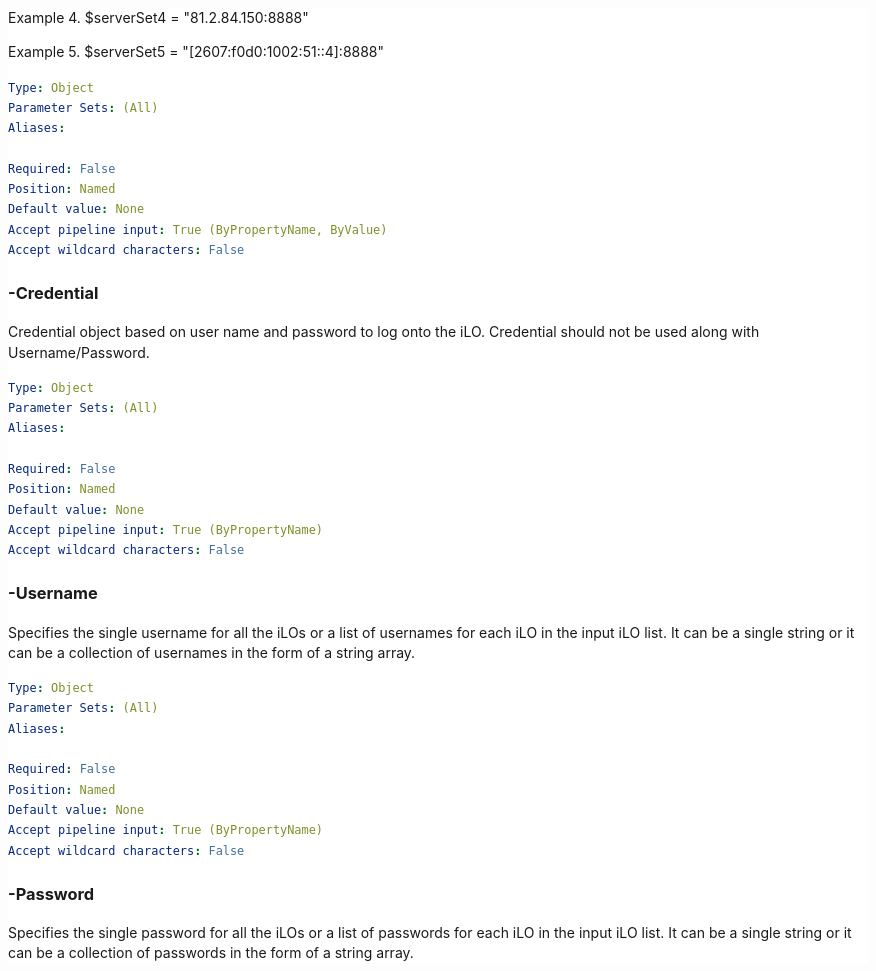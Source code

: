 Example 4.
$serverSet4 = "81.2.84.150:8888"

Example 5. 
$serverSet5 = "\[2607:f0d0:1002:51::4\]:8888"

```yaml
Type: Object
Parameter Sets: (All)
Aliases:

Required: False
Position: Named
Default value: None
Accept pipeline input: True (ByPropertyName, ByValue)
Accept wildcard characters: False
```

### -Credential
Credential object based on user name and password to log onto the iLO.
Credential should not be used along with Username/Password.

```yaml
Type: Object
Parameter Sets: (All)
Aliases:

Required: False
Position: Named
Default value: None
Accept pipeline input: True (ByPropertyName)
Accept wildcard characters: False
```

### -Username
Specifies the single username for all the iLOs or a list of usernames for each iLO in the input iLO list.
It can be a single string or it can be a collection of usernames in the form of a string array.

```yaml
Type: Object
Parameter Sets: (All)
Aliases:

Required: False
Position: Named
Default value: None
Accept pipeline input: True (ByPropertyName)
Accept wildcard characters: False
```

### -Password
Specifies the single password for all the iLOs or a list of passwords for each iLO in the input iLO list.
It can be a single string or it can be a collection of passwords in the form of a string array.
